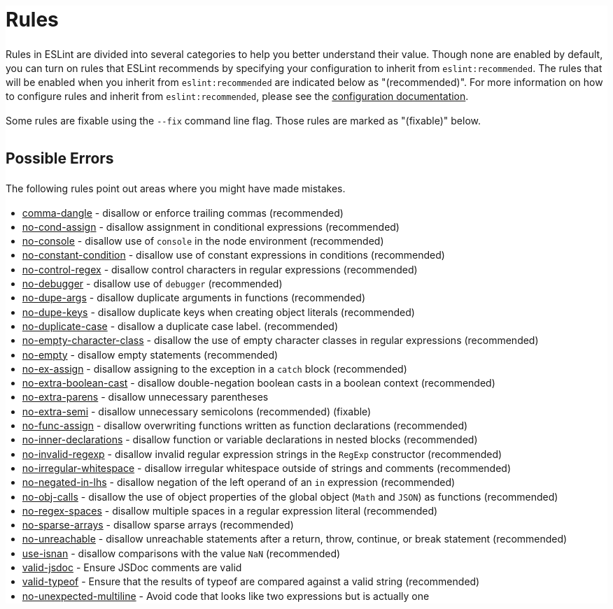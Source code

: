 # Rules

Rules in ESLint are divided into several categories to help you better understand their value. Though none are enabled by default, you can turn on rules that ESLint recommends by specifying your configuration to inherit from `eslint:recommended`. The rules that will be enabled when you inherit from `eslint:recommended` are indicated below as "(recommended)". For more information on how to configure rules and inherit from `eslint:recommended`, please see the [configuration documentation](../user-guide/configuring.md).

Some rules are fixable using the `--fix` command line flag. Those rules are marked as "(fixable)" below.

## Possible Errors

The following rules point out areas where you might have made mistakes.

* [comma-dangle](comma-dangle.md) - disallow or enforce trailing commas (recommended)
* [no-cond-assign](no-cond-assign.md) - disallow assignment in conditional expressions (recommended)
* [no-console](no-console.md) - disallow use of `console` in the node environment (recommended)
* [no-constant-condition](no-constant-condition.md) - disallow use of constant expressions in conditions (recommended)
* [no-control-regex](no-control-regex.md) - disallow control characters in regular expressions (recommended)
* [no-debugger](no-debugger.md) - disallow use of `debugger` (recommended)
* [no-dupe-args](no-dupe-args.md) - disallow duplicate arguments in functions (recommended)
* [no-dupe-keys](no-dupe-keys.md) - disallow duplicate keys when creating object literals (recommended)
* [no-duplicate-case](no-duplicate-case.md) - disallow a duplicate case label. (recommended)
* [no-empty-character-class](no-empty-character-class.md) - disallow the use of empty character classes in regular expressions (recommended)
* [no-empty](no-empty.md) - disallow empty statements (recommended)
* [no-ex-assign](no-ex-assign.md) - disallow assigning to the exception in a `catch` block (recommended)
* [no-extra-boolean-cast](no-extra-boolean-cast.md) - disallow double-negation boolean casts in a boolean context (recommended)
* [no-extra-parens](no-extra-parens.md) - disallow unnecessary parentheses
* [no-extra-semi](no-extra-semi.md) - disallow unnecessary semicolons (recommended) (fixable)
* [no-func-assign](no-func-assign.md) - disallow overwriting functions written as function declarations (recommended)
* [no-inner-declarations](no-inner-declarations.md) - disallow function or variable declarations in nested blocks (recommended)
* [no-invalid-regexp](no-invalid-regexp.md) - disallow invalid regular expression strings in the `RegExp` constructor (recommended)
* [no-irregular-whitespace](no-irregular-whitespace.md) - disallow irregular whitespace outside of strings and comments (recommended)
* [no-negated-in-lhs](no-negated-in-lhs.md) - disallow negation of the left operand of an `in` expression (recommended)
* [no-obj-calls](no-obj-calls.md) - disallow the use of object properties of the global object (`Math` and `JSON`) as functions (recommended)
* [no-regex-spaces](no-regex-spaces.md) - disallow multiple spaces in a regular expression literal (recommended)
* [no-sparse-arrays](no-sparse-arrays.md) - disallow sparse arrays (recommended)
* [no-unreachable](no-unreachable.md) - disallow unreachable statements after a return, throw, continue, or break statement (recommended)
* [use-isnan](use-isnan.md) - disallow comparisons with the value `NaN` (recommended)
* [valid-jsdoc](valid-jsdoc.md) - Ensure JSDoc comments are valid
* [valid-typeof](valid-typeof.md) - Ensure that the results of typeof are compared against a valid string (recommended)
* [no-unexpected-multiline](no-unexpected-multiline.md) - Avoid code that looks like two expressions but is actually one
